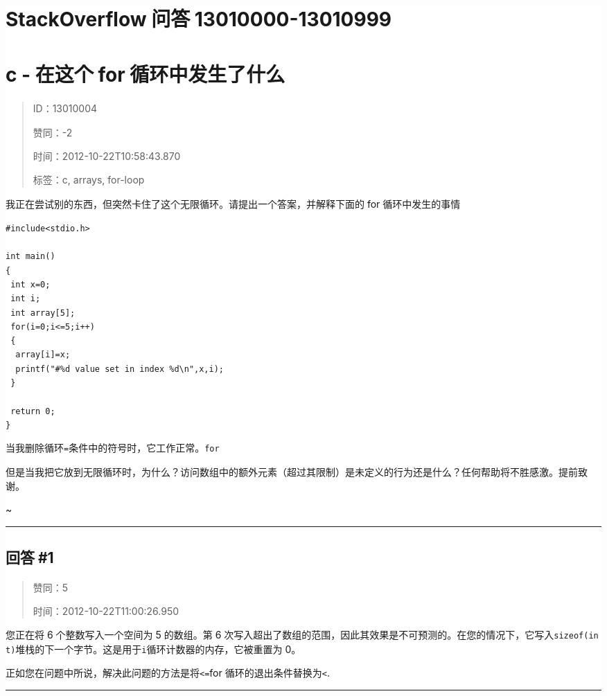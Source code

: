 # StackOverflow 问答 13010000-13010999

# c - 在这个 for 循环中发生了什么

> ID：13010004
> 
> 赞同：-2
> 
> 时间：2012-10-22T10:58:43.870
> 
> 标签：c, arrays, for-loop

我正在尝试别的东西，但突然卡住了这个无限循环。请提出一个答案，并解释下面的 for 循环中发生的事情

```
#include<stdio.h>

int main()
{
 int x=0;
 int i;
 int array[5];
 for(i=0;i<=5;i++)
 {
  array[i]=x;
  printf("#%d value set in index %d\n",x,i);
 }

 return 0;
} 
```

当我删除循环`=`条件中的符号时，它工作正常。`for`

但是当我把它放到无限循环时，为什么？访问数组中的额外元素（超过其限制）是未定义的行为还是什么？任何帮助将不胜感激。提前致谢。

~

* * *

## 回答 #1

> 赞同：5
> 
> 时间：2012-10-22T11:00:26.950

您正在将 6 个整数写入一个空间为 5 的数组。第 6 次写入超出了数组的范围，因此其效果是不可预测的。在您的情况下，它写入`sizeof(int)`堆栈的下一个字节。这是用于`i`循环计数器的内存，它被重置为 0。

正如您在问题中所说，解决此问题的方法是将`<=`for 循环的退出条件替换为`<`.

* * *
